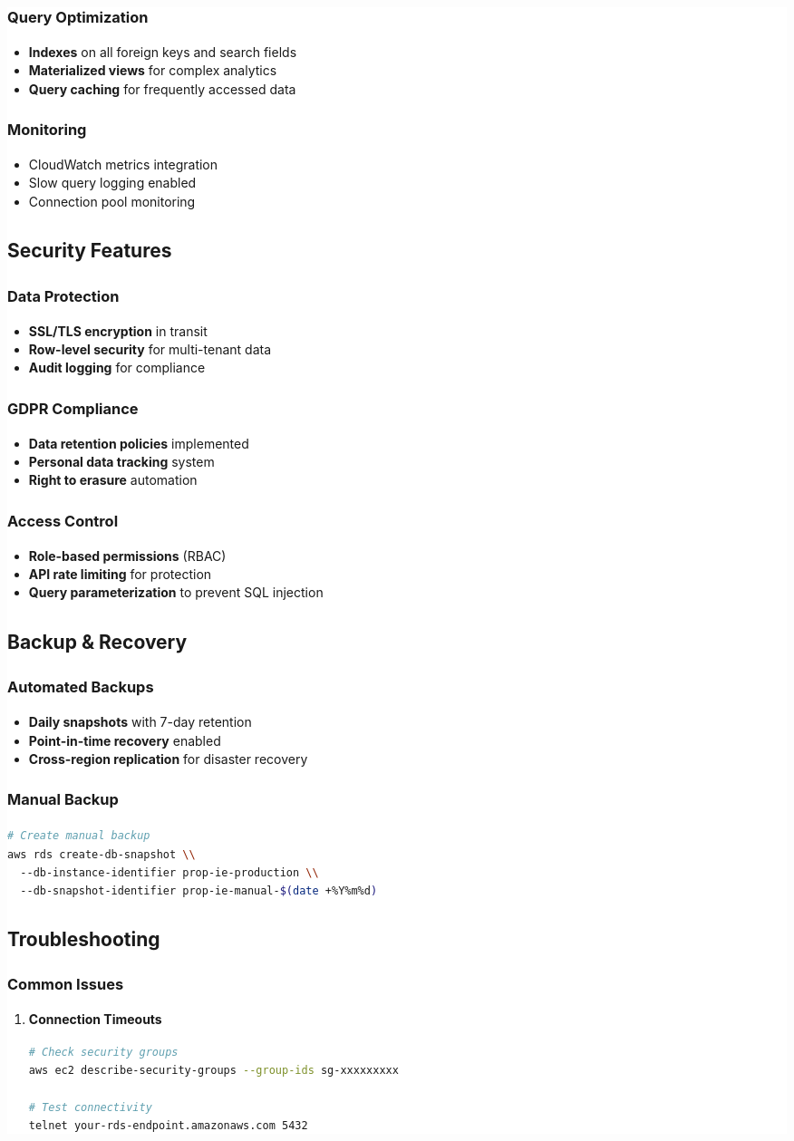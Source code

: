 ### Query Optimization
- **Indexes** on all foreign keys and search fields
- **Materialized views** for complex analytics
- **Query caching** for frequently accessed data

### Monitoring
- CloudWatch metrics integration
- Slow query logging enabled
- Connection pool monitoring

## Security Features

### Data Protection
- **SSL/TLS encryption** in transit
- **Row-level security** for multi-tenant data
- **Audit logging** for compliance

### GDPR Compliance
- **Data retention policies** implemented
- **Personal data tracking** system
- **Right to erasure** automation

### Access Control
- **Role-based permissions** (RBAC)
- **API rate limiting** for protection
- **Query parameterization** to prevent SQL injection

## Backup & Recovery

### Automated Backups
- **Daily snapshots** with 7-day retention
- **Point-in-time recovery** enabled
- **Cross-region replication** for disaster recovery

### Manual Backup
```bash
# Create manual backup
aws rds create-db-snapshot \\
  --db-instance-identifier prop-ie-production \\
  --db-snapshot-identifier prop-ie-manual-$(date +%Y%m%d)
```

## Troubleshooting

### Common Issues

1. **Connection Timeouts**
   ```bash
   # Check security groups
   aws ec2 describe-security-groups --group-ids sg-xxxxxxxxx
   
   # Test connectivity
   telnet your-rds-endpoint.amazonaws.com 5432
   ```
